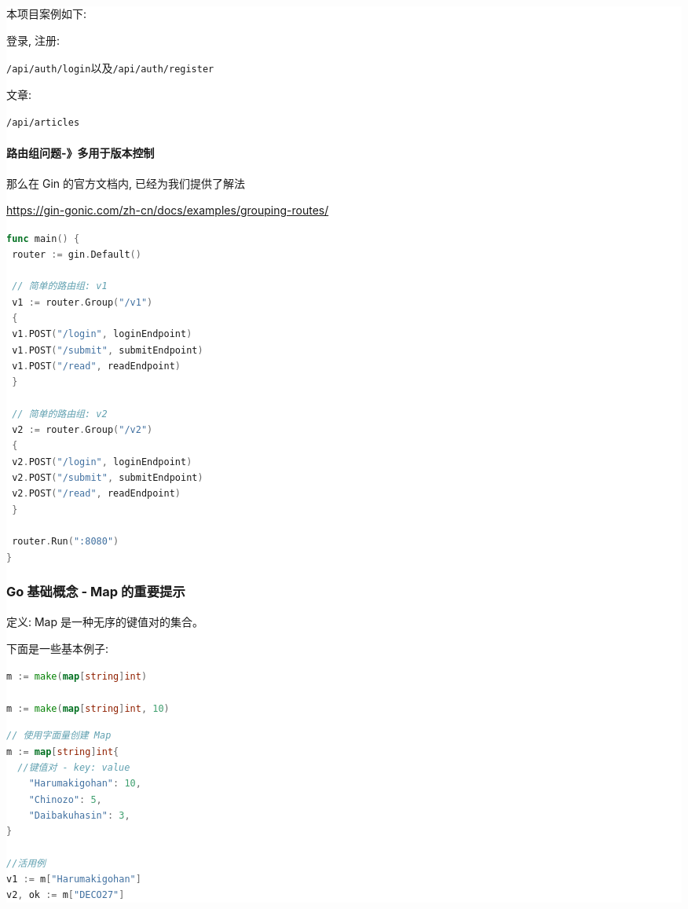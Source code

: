 本项目案例如下:

登录, 注册:

`/api/auth/login`以及`/api/auth/register`

文章:

`/api/articles`

#### 路由组问题-》多用于版本控制

那么在 Gin 的官方文档内, 已经为我们提供了解法

<https://gin-gonic.com/zh-cn/docs/examples/grouping-routes/>

```go
func main() {
 router := gin.Default()

 // 简单的路由组: v1
 v1 := router.Group("/v1")
 {
 v1.POST("/login", loginEndpoint)
 v1.POST("/submit", submitEndpoint) 
 v1.POST("/read", readEndpoint)
 }

 // 简单的路由组: v2
 v2 := router.Group("/v2")
 {
 v2.POST("/login", loginEndpoint)
 v2.POST("/submit", submitEndpoint)
 v2.POST("/read", readEndpoint)
 }

 router.Run(":8080")
}
```

### Go 基础概念 - Map 的重要提示

定义: Map 是一种无序的键值对的集合。

下面是一些基本例子:

```go
m := make(map[string]int)

m := make(map[string]int, 10)
```

```go
// 使用字面量创建 Map
m := map[string]int{
  //键值对 - key: value
    "Harumakigohan": 10,
    "Chinozo": 5,
    "Daibakuhasin": 3,
}

//活用例
v1 := m["Harumakigohan"]
v2, ok := m["DECO27"]
```
